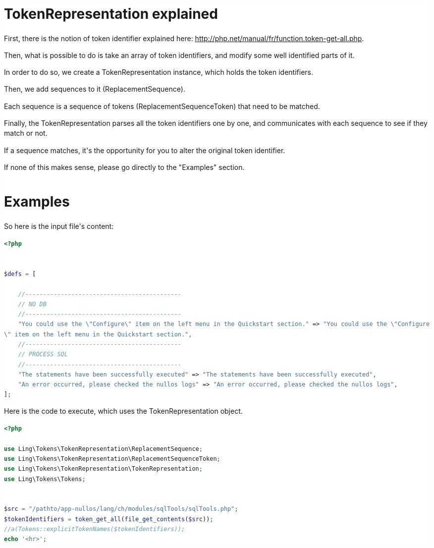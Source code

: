 


TokenRepresentation explained
=======================

First, there is the notion of token identifier explained here: http://php.net/manual/fr/function.token-get-all.php.

Then, what is possible to do is take an array of token identifiers, and modify some well identified parts of it.

In order to do so, we create a TokenRepresentation instance, which holds the token identifiers.

Then, we add sequences to it (ReplacementSequence).

Each sequence is a sequence of tokens (ReplacementSequenceToken) that need to be matched.

Finally, the TokenRepresentation parses all the token identifiers one by one, and communicates with each sequence
to see if they match or not.

If a sequence matches, it's the opportunity for you to alter the original token identifier.

If none of this makes sense, please go directly to the "Examples" section.




Examples
============


So here is the input file's content:

```php
<?php


$defs = [

    //--------------------------------------------
    // NO DB
    //--------------------------------------------
    "You could use the \"Configure\" item on the left menu in the Quickstart section." => "You could use the \"Configure\" item on the left menu in the Quickstart section.",
    //--------------------------------------------
    // PROCESS SQL
    //--------------------------------------------
    "The statements have been successfully executed" => "The statements have been successfully executed",
    "An error occurred, please checked the nullos logs" => "An error occurred, please checked the nullos logs",
];
```


Here is the code to execute, which uses the TokenRepresentation object.


```php
<?php

use Ling\Tokens\TokenRepresentation\ReplacementSequence;
use Ling\Tokens\TokenRepresentation\ReplacementSequenceToken;
use Ling\Tokens\TokenRepresentation\TokenRepresentation;
use Ling\Tokens\Tokens;


$src = "/pathto/app-nullos/lang/ch/modules/sqlTools/sqlTools.php";
$tokenIdentifiers = token_get_all(file_get_contents($src));
//a(Tokens::explicitTokenNames($tokenIdentifiers));
echo '<hr>';

```